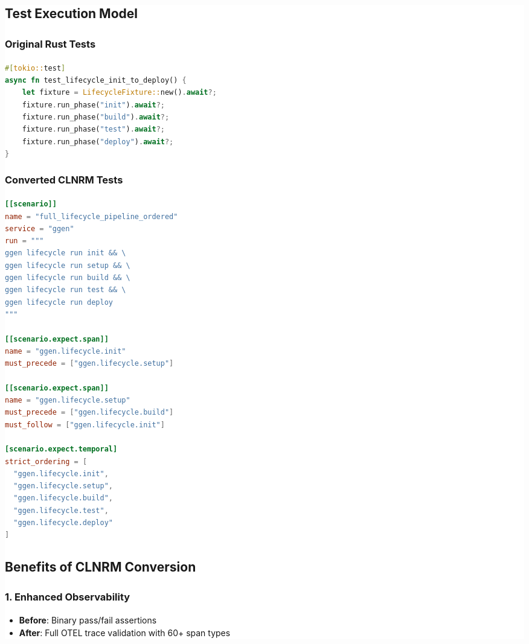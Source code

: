 ## Test Execution Model

### Original Rust Tests
```rust
#[tokio::test]
async fn test_lifecycle_init_to_deploy() {
    let fixture = LifecycleFixture::new().await?;
    fixture.run_phase("init").await?;
    fixture.run_phase("build").await?;
    fixture.run_phase("test").await?;
    fixture.run_phase("deploy").await?;
}
```

### Converted CLNRM Tests
```toml
[[scenario]]
name = "full_lifecycle_pipeline_ordered"
service = "ggen"
run = """
ggen lifecycle run init && \
ggen lifecycle run setup && \
ggen lifecycle run build && \
ggen lifecycle run test && \
ggen lifecycle run deploy
"""

[[scenario.expect.span]]
name = "ggen.lifecycle.init"
must_precede = ["ggen.lifecycle.setup"]

[[scenario.expect.span]]
name = "ggen.lifecycle.setup"
must_precede = ["ggen.lifecycle.build"]
must_follow = ["ggen.lifecycle.init"]

[scenario.expect.temporal]
strict_ordering = [
  "ggen.lifecycle.init",
  "ggen.lifecycle.setup",
  "ggen.lifecycle.build",
  "ggen.lifecycle.test",
  "ggen.lifecycle.deploy"
]
```

## Benefits of CLNRM Conversion

### 1. Enhanced Observability
- **Before**: Binary pass/fail assertions
- **After**: Full OTEL trace validation with 60+ span types
